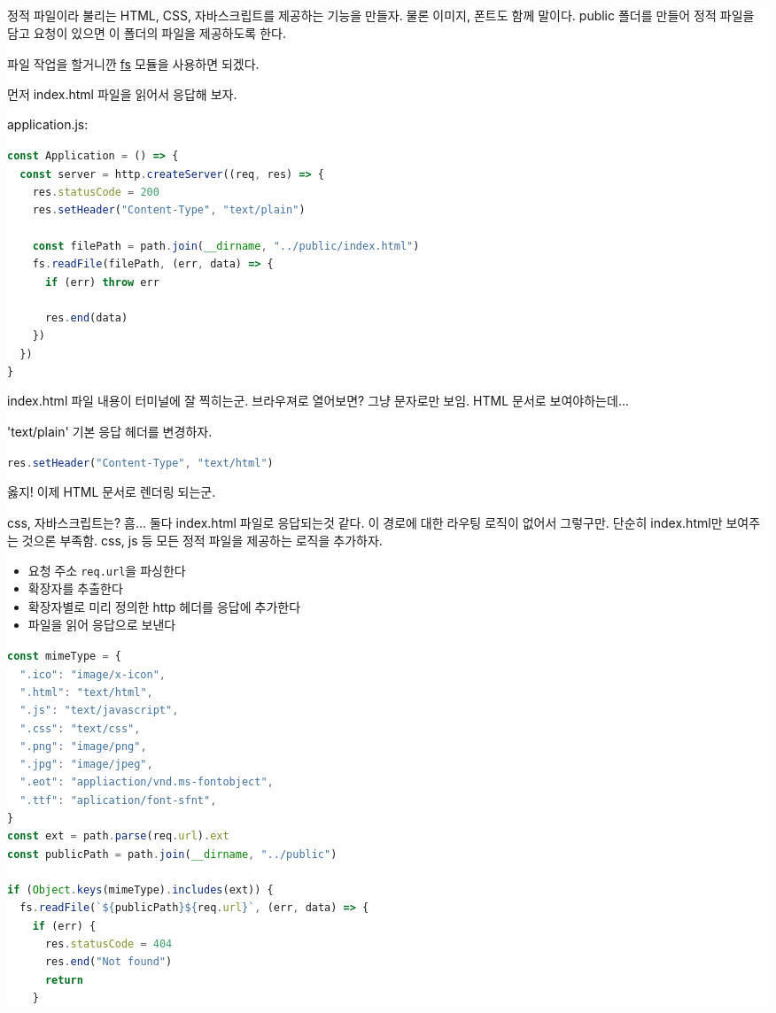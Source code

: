 정적 파일이라 불리는 HTML, CSS, 자바스크립트를 제공하는 기능을 만들자.
물론 이미지, 폰트도 함께 말이다.
public 폴더를 만들어 정적 파일을 담고 요청이 있으면 이 폴더의 파일을 제공하도록 한다.

파일 작업을 할거니깐 [fs](https://nodejs.org/dist/latest-v8.x/docs/api/fs.html) 모듈을
사용하면 되겠다.

먼저 index.html 파일을 읽어서 응답해 보자.

application.js:

```js
const Application = () => {
  const server = http.createServer((req, res) => {
    res.statusCode = 200
    res.setHeader("Content-Type", "text/plain")

    const filePath = path.join(__dirname, "../public/index.html")
    fs.readFile(filePath, (err, data) => {
      if (err) throw err

      res.end(data)
    })
  })
}
```

index.html 파일 내용이 터미널에 잘 찍히는군.
브라우져로 열어보면? 그냥 문자로만 보임. HTML 문서로 보여야하는데...

'text/plain' 기본 응답 헤더를 변경하자.

```js
res.setHeader("Content-Type", "text/html")
```

옳지! 이제 HTML 문서로 렌더링 되는군.

css, 자바스크립트는? 흠... 둘다 index.html 파일로 응답되는것 같다.
이 경로에 대한 라우팅 로직이 없어서 그렇구만.
단순히 index.html만 보여주는 것으론 부족함. css, js 등 모든 정적 파일을 제공하는 로직을 추가하자.

- 요청 주소 `req.url`을 파싱한다
- 확장자를 추출한다
- 확장자별로 미리 정의한 http 헤더를 응답에 추가한다
- 파일을 읽어 응답으로 보낸다

```js
const mimeType = {
  ".ico": "image/x-icon",
  ".html": "text/html",
  ".js": "text/javascript",
  ".css": "text/css",
  ".png": "image/png",
  ".jpg": "image/jpeg",
  ".eot": "appliaction/vnd.ms-fontobject",
  ".ttf": "aplication/font-sfnt",
}
const ext = path.parse(req.url).ext
const publicPath = path.join(__dirname, "../public")

if (Object.keys(mimeType).includes(ext)) {
  fs.readFile(`${publicPath}${req.url}`, (err, data) => {
    if (err) {
      res.statusCode = 404
      res.end("Not found")
      return
    }

```